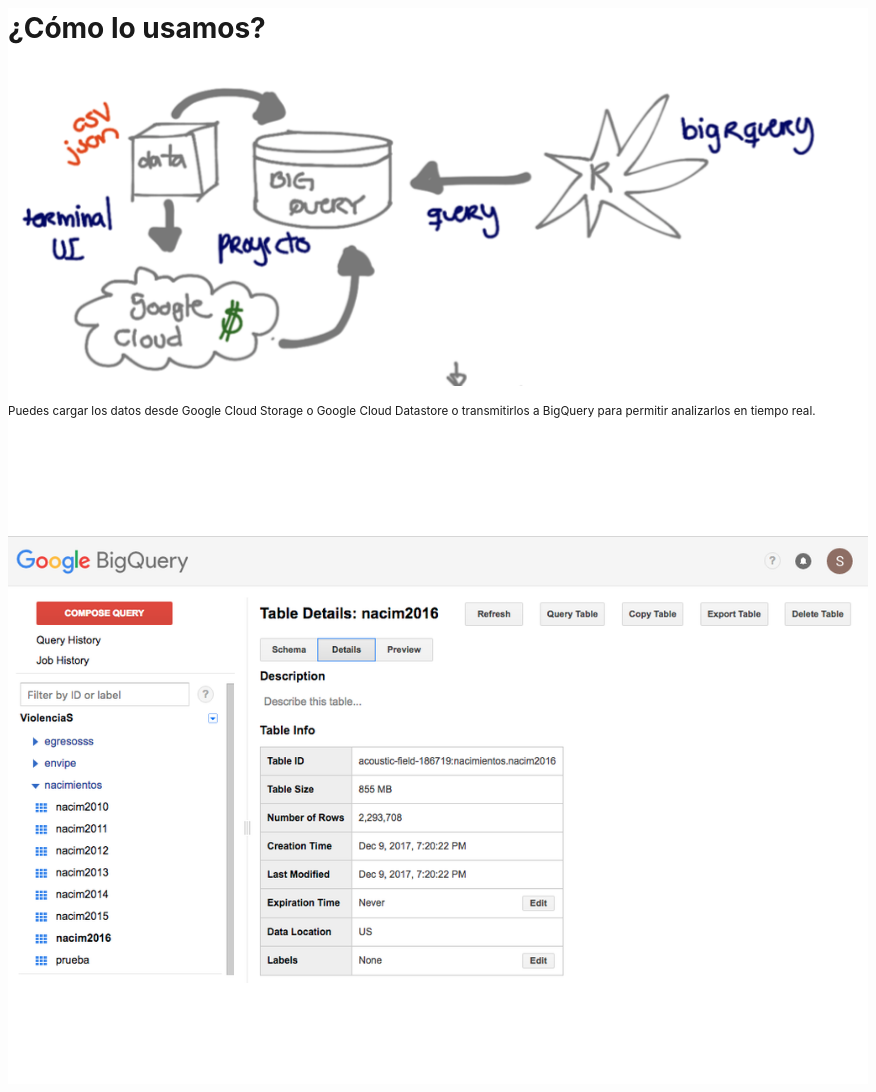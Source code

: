 


¿Cómo lo usamos?
========================================================


<img src="img/bigquery_input.png" title="plot of chunk unnamed-chunk-3" alt="plot of chunk unnamed-chunk-3" style="display: block; margin: auto;" />

<small>Puedes cargar los datos desde Google Cloud Storage o Google Cloud Datastore o   transmitirlos a BigQuery para permitir analizarlos en tiempo real.</small>


<img src="img/bigquery_window.png" title="plot of chunk unnamed-chunk-4" alt="plot of chunk unnamed-chunk-4" height="650px" style="display: block; margin: auto;" />

